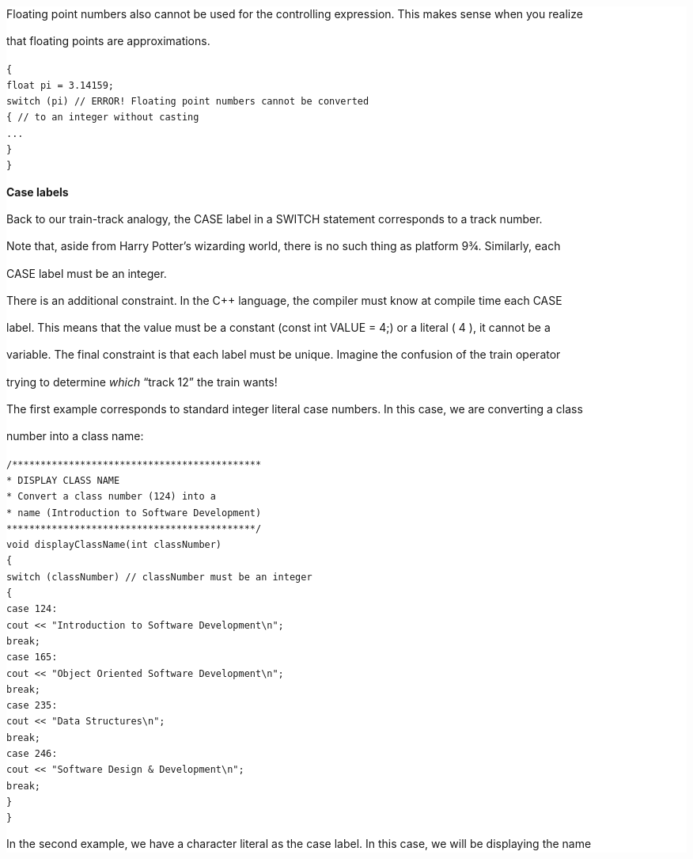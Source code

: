 Floating point numbers also cannot be used for the controlling expression. This makes sense when you realize

that floating points are approximations.

```
{
float pi = 3.14159;
switch (pi) // ERROR! Floating point numbers cannot be converted
{ // to an integer without casting
...
}
}
```
**Case labels**

Back to our train-track analogy, the CASE label in a SWITCH statement corresponds to a track number.

Note that, aside from Harry Potter’s wizarding world, there is no such thing as platform 9¾. Similarly, each

CASE label must be an integer.

There is an additional constraint. In the C++ language, the compiler must know at compile time each CASE

label. This means that the value must be a constant (const int VALUE = 4;) or a literal ( 4 ), it cannot be a

variable. The final constraint is that each label must be unique. Imagine the confusion of the train operator

trying to determine _which_ “track 12” the train wants!

The first example corresponds to standard integer literal case numbers. In this case, we are converting a class

number into a class name:

```
/********************************************
* DISPLAY CLASS NAME
* Convert a class number (124) into a
* name (Introduction to Software Development)
********************************************/
void displayClassName(int classNumber)
{
switch (classNumber) // classNumber must be an integer
{
case 124:
cout << "Introduction to Software Development\n";
break;
case 165:
cout << "Object Oriented Software Development\n";
break;
case 235:
cout << "Data Structures\n";
break;
case 246:
cout << "Software Design & Development\n";
break;
}
}
```
In the second example, we have a character literal as the case label. In this case, we will be displaying the name
